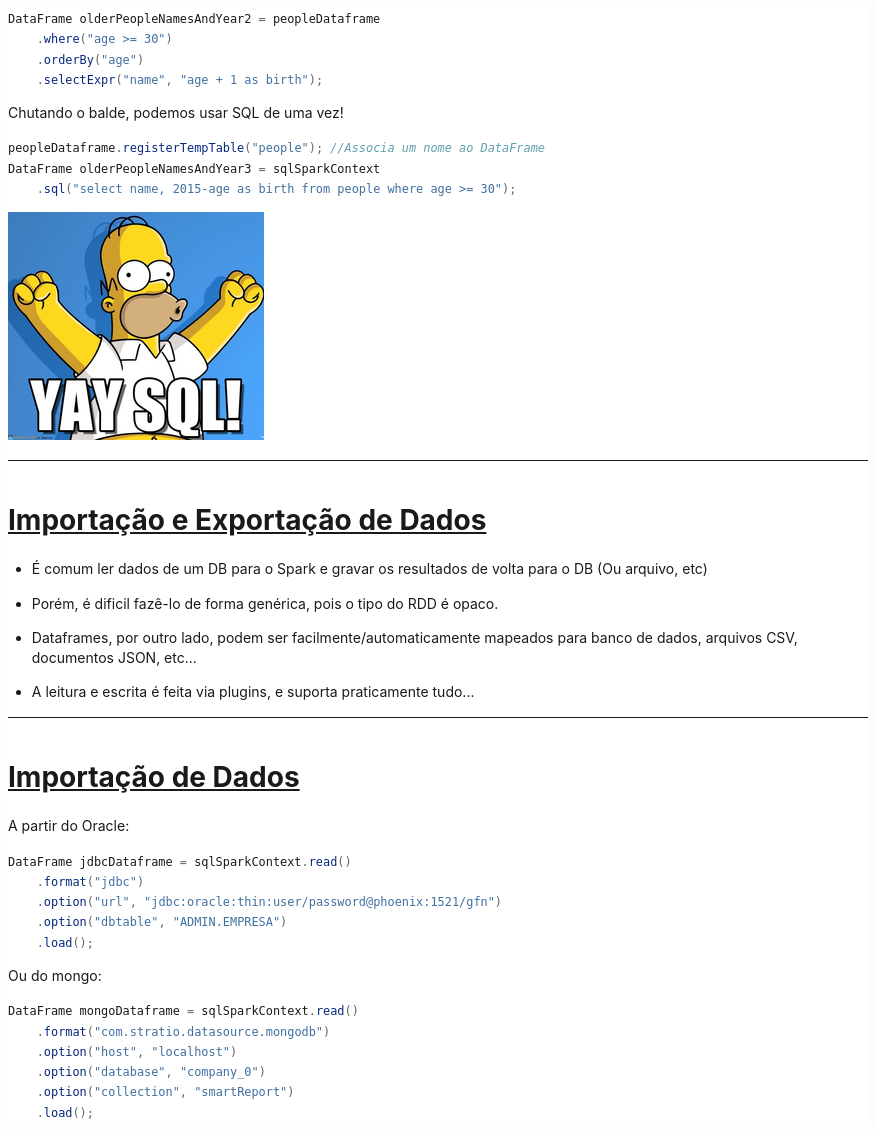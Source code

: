 ```java
DataFrame olderPeopleNamesAndYear2 = peopleDataframe
    .where("age >= 30")
    .orderBy("age")
    .selectExpr("name", "age + 1 as birth");         
```

Chutando o balde, podemos usar SQL de uma vez!

```java
peopleDataframe.registerTempTable("people"); //Associa um nome ao DataFrame
DataFrame olderPeopleNamesAndYear3 = sqlSparkContext
    .sql("select name, 2015-age as birth from people where age >= 30");
```

![SQL!][yay-sql]

---

[Importação e Exportação de Dados](http://spark.apache.org/docs/latest/sql-programming-guide.html#generic-loadsave-functions)
=============================================================================================================================

- É comum ler dados de um DB para o Spark e gravar os resultados de volta para o DB (Ou arquivo, etc)

- Porém, é dificil fazê-lo de forma genérica, pois o tipo do RDD é opaco.

- Dataframes, por outro lado, podem ser facilmente/automaticamente mapeados para banco de dados, arquivos CSV, documentos JSON, etc...

- A leitura e escrita é feita via plugins, e suporta praticamente tudo...

---

[Importação de Dados](http://spark.apache.org/docs/latest/sql-programming-guide.html#generic-loadsave-functions)
================================================================================================================

A partir do Oracle:

```java
DataFrame jdbcDataframe = sqlSparkContext.read()
    .format("jdbc")
    .option("url", "jdbc:oracle:thin:user/password@phoenix:1521/gfn")
    .option("dbtable", "ADMIN.EMPRESA")
    .load();
```

Ou do mongo:

```java
DataFrame mongoDataframe = sqlSparkContext.read()
    .format("com.stratio.datasource.mongodb")
    .option("host", "localhost")
    .option("database", "company_0")
    .option("collection", "smartReport")
    .load();
```


[spark-logo]: spark.png
[spark-cluster]: cluster-overview.png
[meh]: meh.jpg
[shiny-eyes]: shiny-eyes.png
[yay-sql]: yaySql.png
[import-export]: import-export.jpg
[show-me-the-code]: showmethecode.jpg
[pipeline]: pipeline.png